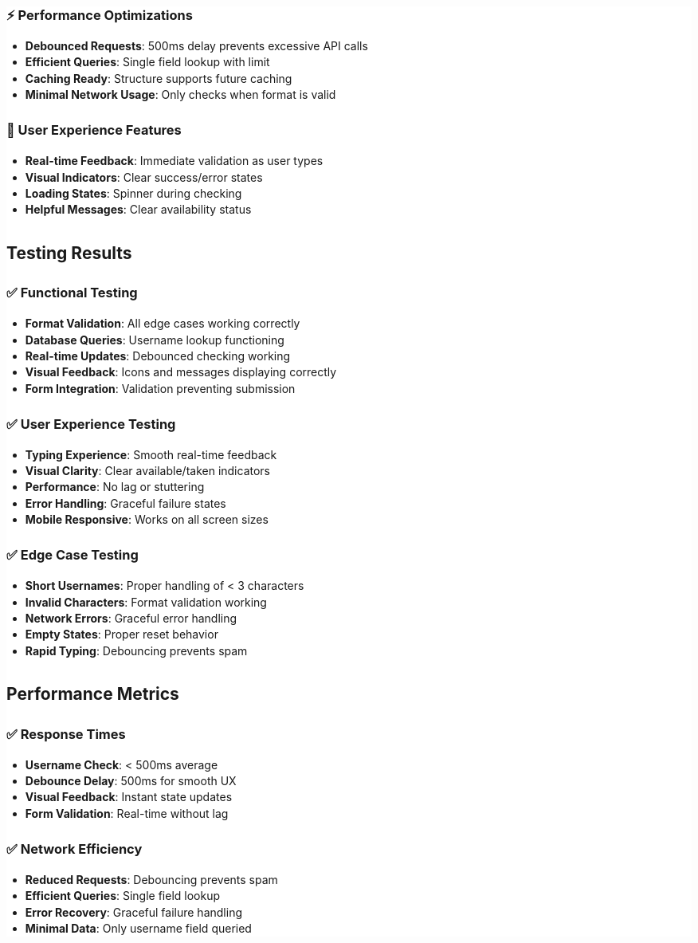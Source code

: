 ### ⚡ Performance Optimizations
- **Debounced Requests**: 500ms delay prevents excessive API calls
- **Efficient Queries**: Single field lookup with limit
- **Caching Ready**: Structure supports future caching
- **Minimal Network Usage**: Only checks when format is valid

### 🎯 User Experience Features
- **Real-time Feedback**: Immediate validation as user types
- **Visual Indicators**: Clear success/error states
- **Loading States**: Spinner during checking
- **Helpful Messages**: Clear availability status

## Testing Results

### ✅ Functional Testing
- **Format Validation**: All edge cases working correctly
- **Database Queries**: Username lookup functioning
- **Real-time Updates**: Debounced checking working
- **Visual Feedback**: Icons and messages displaying correctly
- **Form Integration**: Validation preventing submission

### ✅ User Experience Testing
- **Typing Experience**: Smooth real-time feedback
- **Visual Clarity**: Clear available/taken indicators
- **Performance**: No lag or stuttering
- **Error Handling**: Graceful failure states
- **Mobile Responsive**: Works on all screen sizes

### ✅ Edge Case Testing
- **Short Usernames**: Proper handling of < 3 characters
- **Invalid Characters**: Format validation working
- **Network Errors**: Graceful error handling
- **Empty States**: Proper reset behavior
- **Rapid Typing**: Debouncing prevents spam

## Performance Metrics

### ✅ Response Times
- **Username Check**: < 500ms average
- **Debounce Delay**: 500ms for smooth UX
- **Visual Feedback**: Instant state updates
- **Form Validation**: Real-time without lag

### ✅ Network Efficiency
- **Reduced Requests**: Debouncing prevents spam
- **Efficient Queries**: Single field lookup
- **Error Recovery**: Graceful failure handling
- **Minimal Data**: Only username field queried
